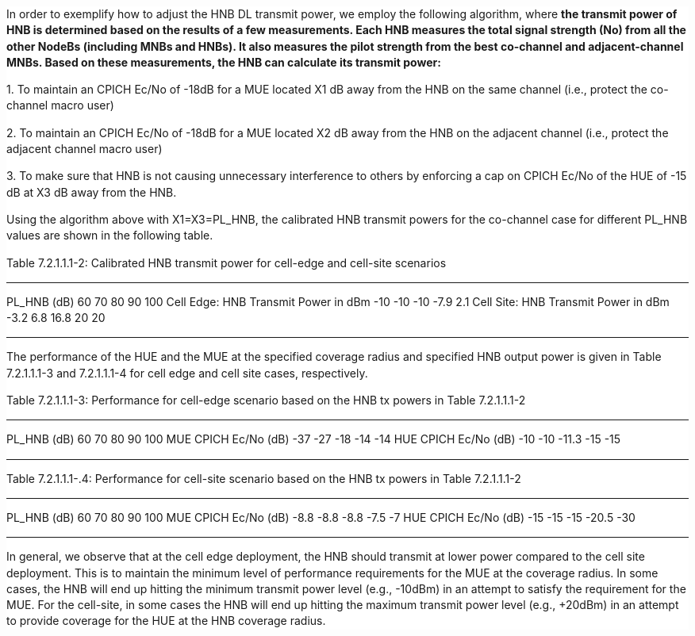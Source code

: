 In order to exemplify how to adjust the HNB DL transmit power, we employ
the following algorithm, where **the transmit power of HNB is determined
based on the results of a few measurements. Each HNB measures the total
signal strength (No) from all the other NodeBs (including MNBs and
HNBs). It also measures the pilot strength from the best co-channel and
adjacent-channel MNBs. Based on these measurements, the HNB can
calculate its transmit power:**

1\. To maintain an CPICH Ec/No of -18dB for a MUE located X1 dB away
from the HNB on the same channel (i.e., protect the co-channel macro
user)

2\. To maintain an CPICH Ec/No of -18dB for a MUE located X2 dB away
from the HNB on the adjacent channel (i.e., protect the adjacent channel
macro user)

3\. To make sure that HNB is not causing unnecessary interference to
others by enforcing a cap on CPICH Ec/No of the HUE of -15 dB at X3 dB
away from the HNB.

Using the algorithm above with X1=X3=PL\_HNB, the calibrated HNB
transmit powers for the co-channel case for different PL\_HNB values are
shown in the following table.

Table 7.2.1.1.1-2: Calibrated HNB transmit power for cell-edge and
cell-site scenarios

  -------------------------------------- ------ ----- ------ ------ -----
  PL\_HNB (dB)                           60     70    80     90     100
  Cell Edge: HNB Transmit Power in dBm   -10    -10   -10    -7.9   2.1
  Cell Site: HNB Transmit Power in dBm   -3.2   6.8   16.8   20     20
  -------------------------------------- ------ ----- ------ ------ -----

The performance of the HUE and the MUE at the specified coverage radius
and specified HNB output power is given in Table 7.2.1.1.1-3 and
7.2.1.1.1-4 for cell edge and cell site cases, respectively.

Table 7.2.1.1.1-3: Performance for cell-edge scenario based on the HNB
tx powers in Table 7.2.1.1.1-2

  ---------------------- ----- ----- ------- ----- -----
  PL\_HNB (dB)           60    70    80      90    100
  MUE CPICH Ec/No (dB)   -37   -27   -18     -14   -14
  HUE CPICH Ec/No (dB)   -10   -10   -11.3   -15   -15
  ---------------------- ----- ----- ------- ----- -----

Table 7.2.1.1.1-.4: Performance for cell-site scenario based on the HNB
tx powers in Table 7.2.1.1.1-2

  ---------------------- ------ ------ ------ ------- -----
  PL\_HNB (dB)           60     70     80     90      100
  MUE CPICH Ec/No (dB)   -8.8   -8.8   -8.8   -7.5    -7
  HUE CPICH Ec/No (dB)   -15    -15    -15    -20.5   -30
  ---------------------- ------ ------ ------ ------- -----

In general, we observe that at the cell edge deployment, the HNB should
transmit at lower power compared to the cell site deployment. This is to
maintain the minimum level of performance requirements for the MUE at
the coverage radius. In some cases, the HNB will end up hitting the
minimum transmit power level (e.g., -10dBm) in an attempt to satisfy the
requirement for the MUE. For the cell-site, in some cases the HNB will
end up hitting the maximum transmit power level (e.g., +20dBm) in an
attempt to provide coverage for the HUE at the HNB coverage radius.
